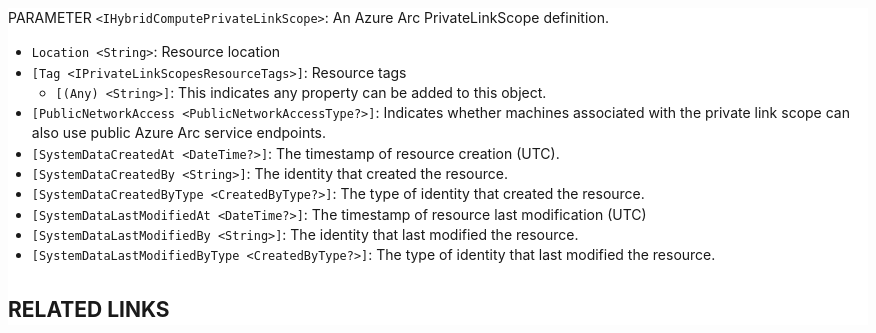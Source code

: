 PARAMETER `<IHybridComputePrivateLinkScope>`: An Azure Arc PrivateLinkScope definition.
  - `Location <String>`: Resource location
  - `[Tag <IPrivateLinkScopesResourceTags>]`: Resource tags
    - `[(Any) <String>]`: This indicates any property can be added to this object.
  - `[PublicNetworkAccess <PublicNetworkAccessType?>]`: Indicates whether machines associated with the private link scope can also use public Azure Arc service endpoints.
  - `[SystemDataCreatedAt <DateTime?>]`: The timestamp of resource creation (UTC).
  - `[SystemDataCreatedBy <String>]`: The identity that created the resource.
  - `[SystemDataCreatedByType <CreatedByType?>]`: The type of identity that created the resource.
  - `[SystemDataLastModifiedAt <DateTime?>]`: The timestamp of resource last modification (UTC)
  - `[SystemDataLastModifiedBy <String>]`: The identity that last modified the resource.
  - `[SystemDataLastModifiedByType <CreatedByType?>]`: The type of identity that last modified the resource.

## RELATED LINKS

